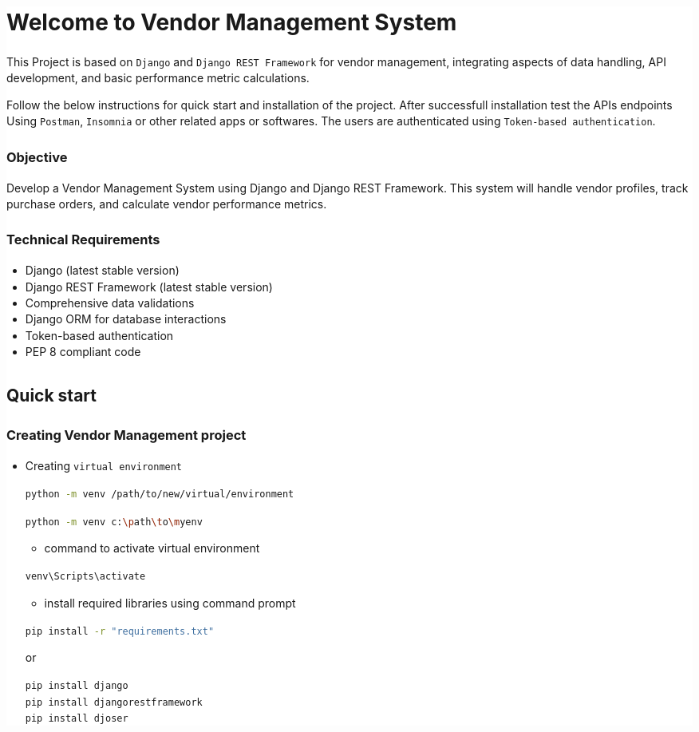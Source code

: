 # Welcome to Vendor Management System

This Project is based on `Django` and `Django REST Framework` for vendor
management, integrating aspects of data handling, API development, and basic performance
metric calculations.

Follow the below instructions for quick start and installation of the project.
After successfull installation test the APIs endpoints Using `Postman`, `Insomnia` or other related apps or softwares. The users are authenticated using `Token-based authentication`.


### Objective
Develop a Vendor Management System using Django and Django REST Framework. This
system will handle vendor profiles, track purchase orders, and calculate vendor performance
metrics.

### Technical Requirements

- Django (latest stable version)
- Django REST Framework (latest stable version)
- Comprehensive data validations
- Django ORM for database interactions
- Token-based authentication
- PEP 8 compliant code



## Quick start
### Creating Vendor Management project
- Creating `virtual environment`
    ```bash
    python -m venv /path/to/new/virtual/environment
    ```
    ```bash
    python -m venv c:\path\to\myenv
    ```
    - command to activate virtual environment
    ```bash
    venv\Scripts\activate
    ```

    - install required libraries using command prompt
    ```bash
    pip install -r "requirements.txt"
    ```
    or
    ```bash
    pip install django
    pip install djangorestframework
    pip install djoser
    ```
    